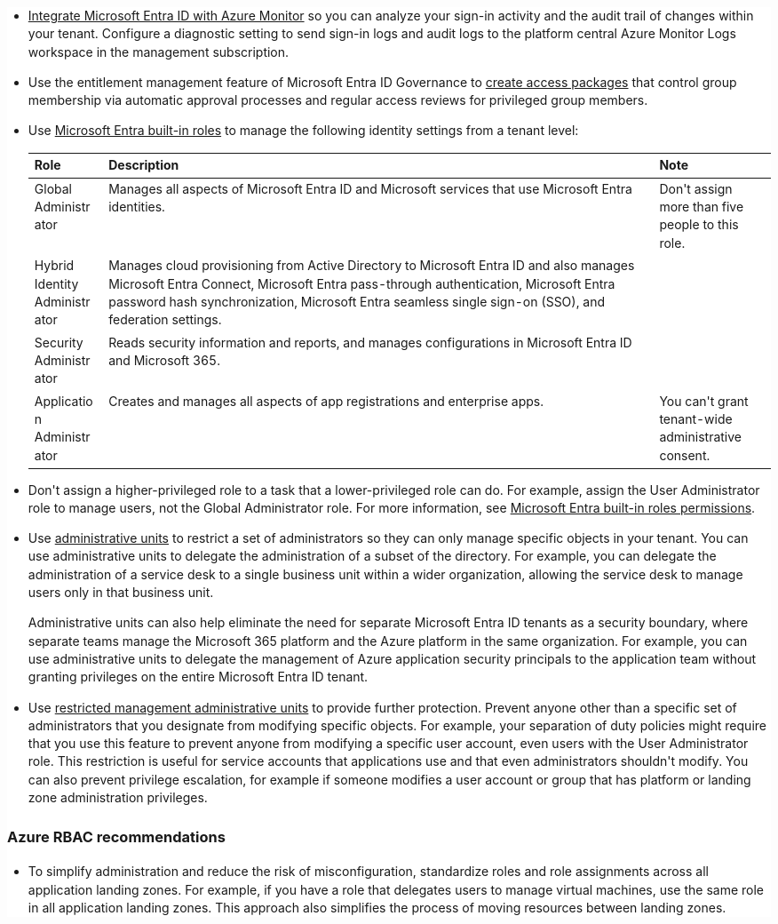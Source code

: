 - [Integrate Microsoft Entra ID with Azure Monitor](/entra/identity/monitoring-health/howto-integrate-activity-logs-with-azure-monitor-logs) so you can analyze your sign-in activity and the audit trail of changes within your tenant. Configure a diagnostic setting to send sign-in logs and audit logs to the platform central Azure Monitor Logs workspace in the management subscription.

- Use the entitlement management feature of Microsoft Entra ID Governance to [create access packages](/entra/id-governance/entitlement-management-overview) that control group membership via automatic approval processes and regular access reviews for privileged group members.

- Use [Microsoft Entra built-in roles](/entra/identity/role-based-access-control/permissions-reference) to manage the following identity settings from a tenant level:

   | Role | Description | Note
   |---|---|---|
   | Global Administrator | Manages all aspects of Microsoft Entra ID and Microsoft services that use Microsoft Entra identities. | Don't assign more than five people to this role.|
   | Hybrid Identity Administrator | Manages cloud provisioning from Active Directory to Microsoft Entra ID and also manages Microsoft Entra Connect, Microsoft Entra pass-through authentication, Microsoft Entra password hash synchronization, Microsoft Entra seamless single sign-on (SSO), and federation settings. | |
   | Security Administrator | Reads security information and reports, and manages configurations in Microsoft Entra ID and Microsoft 365. | |
   | Application Administrator | Creates and manages all aspects of app registrations and enterprise apps. | You can't grant tenant-wide administrative consent.|

- Don't assign a higher-privileged role to a task that a lower-privileged role can do. For example, assign the User Administrator role to manage users, not the Global Administrator role. For more information, see [Microsoft Entra built-in roles permissions](/entra/identity/role-based-access-control/permissions-reference).

- Use [administrative units](/entra/identity/role-based-access-control/administrative-units) to restrict a set of administrators so they can only manage specific objects in your tenant. You can use administrative units to delegate the administration of a subset of the directory. For example, you can delegate the administration of a service desk to a single business unit within a wider organization, allowing the service desk to manage users only in that business unit.

  Administrative units can also help eliminate the need for separate Microsoft Entra ID tenants as a security boundary, where separate teams manage the Microsoft 365 platform and the Azure platform in the same organization. For example, you can use administrative units to delegate the management of Azure application security principals to the application team without granting privileges on the entire Microsoft Entra ID tenant.

- Use [restricted management administrative units](/entra/identity/role-based-access-control/admin-units-restricted-management) to provide further protection. Prevent anyone other than a specific set of administrators that you designate from modifying specific objects. For example, your separation of duty policies might require that you use this feature to prevent anyone from modifying a specific user account, even users with the User Administrator role. This restriction is useful for service accounts that applications use and that even administrators shouldn't modify. You can also prevent privilege escalation, for example if someone modifies a user account or group that has platform or landing zone administration privileges.

### Azure RBAC recommendations

- To simplify administration and reduce the risk of misconfiguration, standardize roles and role assignments across all application landing zones. For example, if you have a role that delegates users to manage virtual machines, use the same role in all application landing zones. This approach also simplifies the process of moving resources between landing zones.
